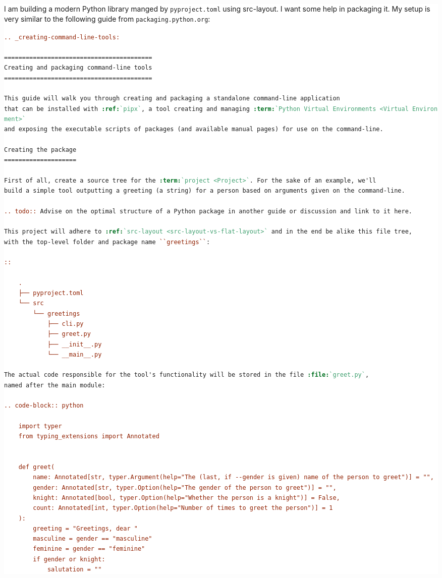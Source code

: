 I am building a modern Python library manged by `pyproject.toml` using src-layout. I want some help in packaging it. My setup is very similar to the following guide from `packaging.python.org`:

```rst
.. _creating-command-line-tools:

=========================================
Creating and packaging command-line tools
=========================================

This guide will walk you through creating and packaging a standalone command-line application
that can be installed with :ref:`pipx`, a tool creating and managing :term:`Python Virtual Environments <Virtual Environment>`
and exposing the executable scripts of packages (and available manual pages) for use on the command-line.

Creating the package
====================

First of all, create a source tree for the :term:`project <Project>`. For the sake of an example, we'll
build a simple tool outputting a greeting (a string) for a person based on arguments given on the command-line.

.. todo:: Advise on the optimal structure of a Python package in another guide or discussion and link to it here.

This project will adhere to :ref:`src-layout <src-layout-vs-flat-layout>` and in the end be alike this file tree,
with the top-level folder and package name ``greetings``:

::

    .
    ├── pyproject.toml
    └── src
        └── greetings
            ├── cli.py
            ├── greet.py
            ├── __init__.py
            └── __main__.py

The actual code responsible for the tool's functionality will be stored in the file :file:`greet.py`,
named after the main module:

.. code-block:: python

    import typer
    from typing_extensions import Annotated


    def greet(
        name: Annotated[str, typer.Argument(help="The (last, if --gender is given) name of the person to greet")] = "",
        gender: Annotated[str, typer.Option(help="The gender of the person to greet")] = "",
        knight: Annotated[bool, typer.Option(help="Whether the person is a knight")] = False,
        count: Annotated[int, typer.Option(help="Number of times to greet the person")] = 1
    ):
        greeting = "Greetings, dear "
        masculine = gender == "masculine"
        feminine = gender == "feminine"
        if gender or knight:
            salutation = ""
```